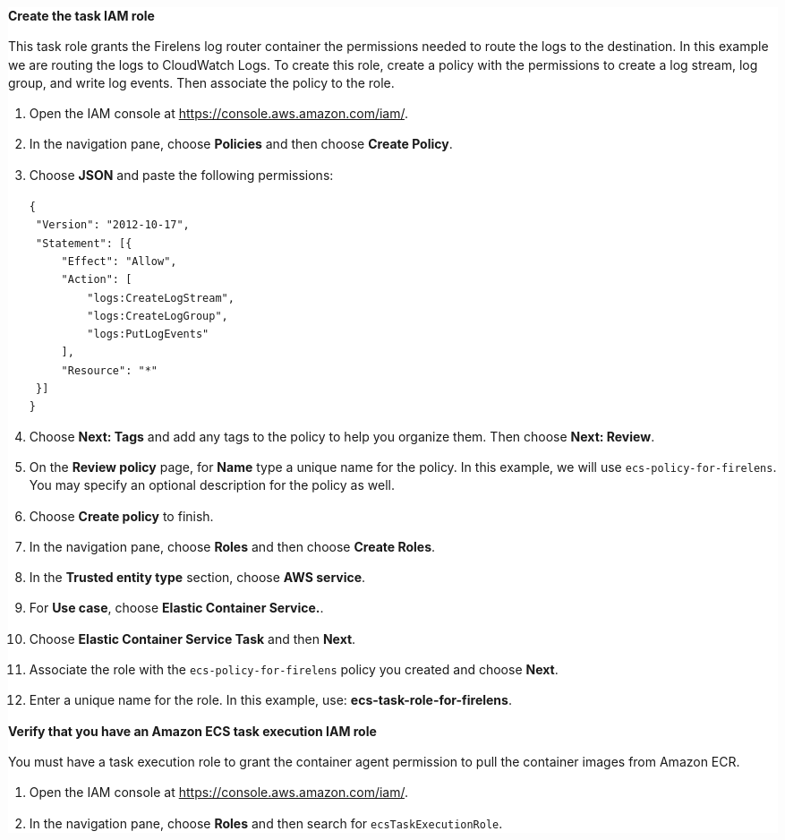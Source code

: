 **Create the task IAM role**

This task role grants the Firelens log router container the permissions needed to route the logs to the destination\. In this example we are routing the logs to CloudWatch Logs\. To create this role, create a policy with the permissions to create a log stream, log group, and write log events\. Then associate the policy to the role\. 

1. Open the IAM console at [https://console\.aws\.amazon\.com/iam/](https://console.aws.amazon.com/iam/)\.

1. In the navigation pane, choose **Policies** and then choose **Create Policy**\. 

1. Choose **JSON** and paste the following permissions: 

   ```
   {
   	"Version": "2012-10-17",
   	"Statement": [{
   		"Effect": "Allow",
   		"Action": [
   			"logs:CreateLogStream",
   			"logs:CreateLogGroup",
   			"logs:PutLogEvents"
   		],
   		"Resource": "*"
   	}]
   }
   ```

1. Choose **Next: Tags** and add any tags to the policy to help you organize them\. Then choose **Next: Review**\. 

1. On the **Review policy** page, for **Name** type a unique name for the policy\. In this example, we will use `ecs-policy-for-firelens`\. You may specify an optional description for the policy as well\. 

1. Choose **Create policy** to finish\. 

1. In the navigation pane, choose **Roles** and then choose **Create Roles**\. 

1. In the **Trusted entity type** section, choose **AWS service**\. 

1. For **Use case**, choose **Elastic Container Service\.**\.

1. Choose **Elastic Container Service Task** and then **Next**\. 

1. Associate the role with the `ecs-policy-for-firelens` policy you created and choose **Next**\. 

1. Enter a unique name for the role\. In this example, use: **ecs\-task\-role\-for\-firelens**\. 

**Verify that you have an Amazon ECS task execution IAM role**

You must have a task execution role to grant the container agent permission to pull the container images from Amazon ECR\.

1. Open the IAM console at [https://console\.aws\.amazon\.com/iam/](https://console.aws.amazon.com/iam/)\.

1. In the navigation pane, choose **Roles** and then search for `ecsTaskExecutionRole`\. 
